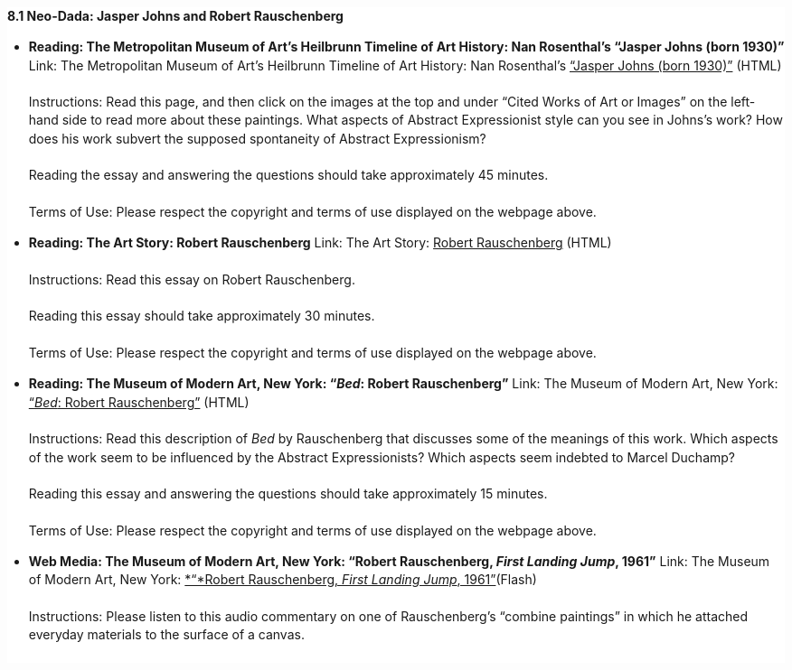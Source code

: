 **8.1 Neo-Dada: Jasper Johns and Robert Rauschenberg** <span
id="8.1"></span> 
-   **Reading: The Metropolitan Museum of Art’s Heilbrunn Timeline of
    Art History: Nan Rosenthal’s “Jasper Johns (born 1930)”**
    Link: The Metropolitan Museum of Art’s Heilbrunn Timeline of Art
    History: Nan Rosenthal’s [“Jasper Johns (born
    1930)”](http://www.metmuseum.org/toah/hd/john/hd_john.htm) (HTML)  
        
     Instructions: Read this page, and then click on the images at the
    top and under “Cited Works of Art or Images” on the left-hand side
    to read more about these paintings. What aspects of Abstract
    Expressionist style can you see in Johns’s work? How does his work
    subvert the supposed spontaneity of Abstract Expressionism?  
        
     Reading the essay and answering the questions should take
    approximately 45 minutes.  
        
     Terms of Use: Please respect the copyright and terms of use
    displayed on the webpage above.

-   **Reading: The Art Story: Robert Rauschenberg**
    Link: The Art Story: [Robert
    Rauschenberg](http://www.theartstory.org/artist-rauschenberg-robert.htm) (HTML)  
        
     Instructions: Read this essay on Robert Rauschenberg.  
        
     Reading this essay should take approximately 30 minutes.  
        
     Terms of Use: Please respect the copyright and terms of use
    displayed on the webpage above.

-   **Reading: The Museum of Modern Art, New York: “*Bed*: Robert
    Rauschenberg”**
    Link: The Museum of Modern Art, New York: [“*Bed*: Robert
    Rauschenberg”](http://www.moma.org/collection/object.php?object_id=78712) (HTML)  
        
     Instructions: Read this description of *Bed* by Rauschenberg that
    discusses some of the meanings of this work. Which aspects of the
    work seem to be influenced by the Abstract Expressionists? Which
    aspects seem indebted to Marcel Duchamp?  
        
     Reading this essay and answering the questions should take
    approximately 15 minutes.  
        
     Terms of Use: Please respect the copyright and terms of use
    displayed on the webpage above.

-   **Web Media: The Museum of Modern Art, New York: “Robert
    Rauschenberg, *First Landing Jump*, 1961”**
    Link: The Museum of Modern Art, New York: [*“*Robert Rauschenberg,
    *First Landing Jump*,
    1961”](http://www.moma.org/explore/multimedia/audios/291/79)(Flash)  
        
     Instructions: Please listen to this audio commentary on one of
    Rauschenberg’s “combine paintings” in which he attached everyday
    materials to the surface of a canvas.  
        